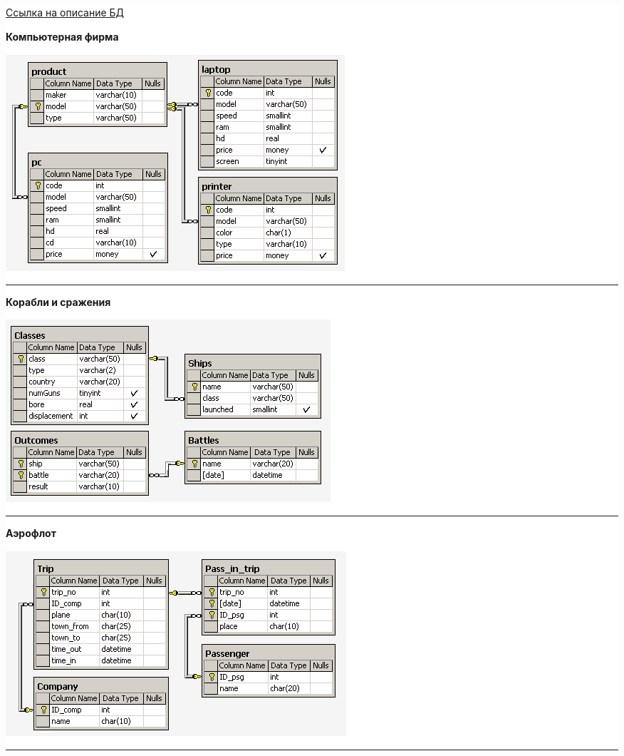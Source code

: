[Ссылка на описание БД](https://sql-ex.ru/help/select13.php#db_1)

**Компьютерная фирма**

![Alt-текст](../img/1.png "Рабочая БД")

---
**Корабли и сражения**

![Alt-текст](../img/2.png "Рабочая БД")

---
**Аэрофлот**

![Alt-текст](../img/3.png "Рабочая БД")

---